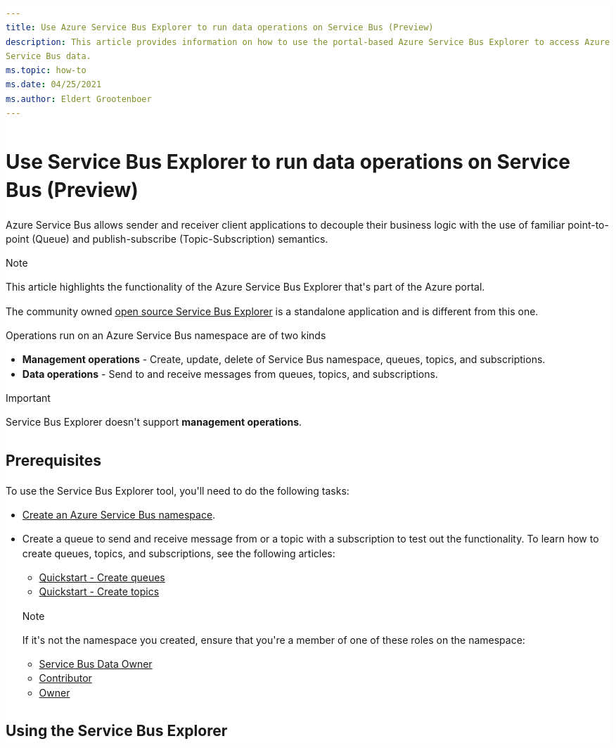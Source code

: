 ```yaml
---
title: Use Azure Service Bus Explorer to run data operations on Service Bus (Preview)
description: This article provides information on how to use the portal-based Azure Service Bus Explorer to access Azure Service Bus data. 
ms.topic: how-to
ms.date: 04/25/2021
ms.author: Eldert Grootenboer
---
```


# Use Service Bus Explorer to run data operations on Service Bus (Preview)
Azure Service Bus allows sender and receiver client applications to decouple their business logic with the use of familiar point-to-point (Queue) and publish-subscribe (Topic-Subscription) semantics. 

> [!NOTE]
> This article highlights the functionality of the Azure Service Bus Explorer that's part of the Azure portal.
>
> The community owned [open source Service Bus Explorer](https://github.com/paolosalvatori/ServiceBusExplorer) is a standalone application and is different from this one.

Operations run on an Azure Service Bus namespace are of two kinds 

   * **Management operations** - Create, update, delete of Service Bus namespace, queues, topics, and subscriptions.
   * **Data operations** - Send to and receive messages from queues, topics, and subscriptions.

> [!IMPORTANT]
> Service Bus Explorer doesn't support **management operations**. 

## Prerequisites

To use the Service Bus Explorer tool, you'll need to do the following tasks: 

- [Create an Azure Service Bus namespace](service-bus-create-namespace-portal.md).
- Create a queue to send and receive message from or a topic with a subscription to test out the functionality. To learn how to create queues, topics, and subscriptions, see the following articles: 
    - [Quickstart - Create queues](service-bus-quickstart-portal.md)
    - [Quickstart - Create topics](service-bus-quickstart-topics-subscriptions-portal.md)

    > [!NOTE]
    > If it's not the namespace you created, ensure that you're a member of one of these roles on the namespace: 
    > - [Service Bus Data Owner](../role-based-access-control/built-in-roles.md#azure-service-bus-data-owner) 
    > - [Contributor](../role-based-access-control/built-in-roles.md#contributor) 
    > - [Owner](../role-based-access-control/built-in-roles.md#owner)

## Using the Service Bus Explorer
